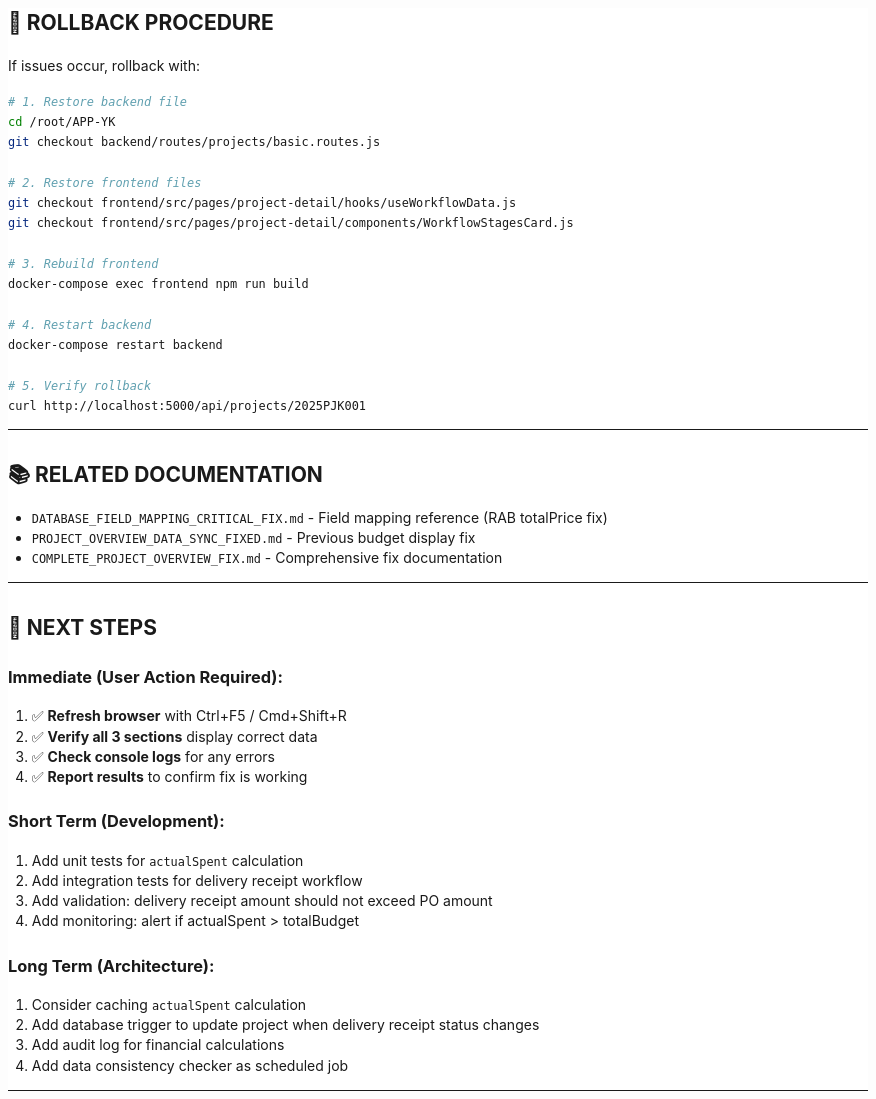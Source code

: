 
## 🚨 ROLLBACK PROCEDURE

If issues occur, rollback with:

```bash
# 1. Restore backend file
cd /root/APP-YK
git checkout backend/routes/projects/basic.routes.js

# 2. Restore frontend files
git checkout frontend/src/pages/project-detail/hooks/useWorkflowData.js
git checkout frontend/src/pages/project-detail/components/WorkflowStagesCard.js

# 3. Rebuild frontend
docker-compose exec frontend npm run build

# 4. Restart backend
docker-compose restart backend

# 5. Verify rollback
curl http://localhost:5000/api/projects/2025PJK001
```

---

## 📚 RELATED DOCUMENTATION

- `DATABASE_FIELD_MAPPING_CRITICAL_FIX.md` - Field mapping reference (RAB totalPrice fix)
- `PROJECT_OVERVIEW_DATA_SYNC_FIXED.md` - Previous budget display fix
- `COMPLETE_PROJECT_OVERVIEW_FIX.md` - Comprehensive fix documentation

---

## 👥 NEXT STEPS

### Immediate (User Action Required):
1. ✅ **Refresh browser** with Ctrl+F5 / Cmd+Shift+R
2. ✅ **Verify all 3 sections** display correct data
3. ✅ **Check console logs** for any errors
4. ✅ **Report results** to confirm fix is working

### Short Term (Development):
1. Add unit tests for `actualSpent` calculation
2. Add integration tests for delivery receipt workflow
3. Add validation: delivery receipt amount should not exceed PO amount
4. Add monitoring: alert if actualSpent > totalBudget

### Long Term (Architecture):
1. Consider caching `actualSpent` calculation
2. Add database trigger to update project when delivery receipt status changes
3. Add audit log for financial calculations
4. Add data consistency checker as scheduled job

---